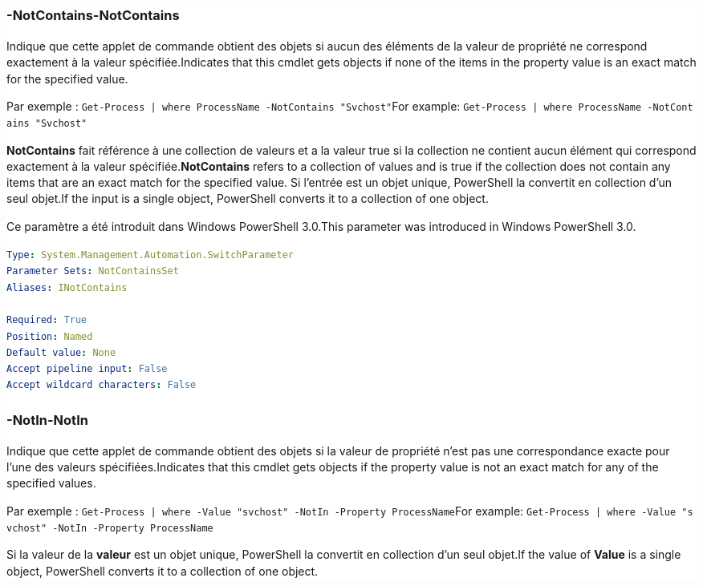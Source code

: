 ### <span data-ttu-id="8c3bd-330">-NotContains</span><span class="sxs-lookup"><span data-stu-id="8c3bd-330">-NotContains</span></span>

<span data-ttu-id="8c3bd-331">Indique que cette applet de commande obtient des objets si aucun des éléments de la valeur de propriété ne correspond exactement à la valeur spécifiée.</span><span class="sxs-lookup"><span data-stu-id="8c3bd-331">Indicates that this cmdlet gets objects if none of the items in the property value is an exact match for the specified value.</span></span>

<span data-ttu-id="8c3bd-332">Par exemple : `Get-Process | where ProcessName -NotContains "Svchost"`</span><span class="sxs-lookup"><span data-stu-id="8c3bd-332">For example: `Get-Process | where ProcessName -NotContains "Svchost"`</span></span>

<span data-ttu-id="8c3bd-333">**NotContains** fait référence à une collection de valeurs et a la valeur true si la collection ne contient aucun élément qui correspond exactement à la valeur spécifiée.</span><span class="sxs-lookup"><span data-stu-id="8c3bd-333">**NotContains** refers to a collection of values and is true if the collection does not contain any items that are an exact match for the specified value.</span></span> <span data-ttu-id="8c3bd-334">Si l’entrée est un objet unique, PowerShell la convertit en collection d’un seul objet.</span><span class="sxs-lookup"><span data-stu-id="8c3bd-334">If the input is a single object, PowerShell converts it to a collection of one object.</span></span>

<span data-ttu-id="8c3bd-335">Ce paramètre a été introduit dans Windows PowerShell 3.0.</span><span class="sxs-lookup"><span data-stu-id="8c3bd-335">This parameter was introduced in Windows PowerShell 3.0.</span></span>

```yaml
Type: System.Management.Automation.SwitchParameter
Parameter Sets: NotContainsSet
Aliases: INotContains

Required: True
Position: Named
Default value: None
Accept pipeline input: False
Accept wildcard characters: False
```

### <span data-ttu-id="8c3bd-336">-NotIn</span><span class="sxs-lookup"><span data-stu-id="8c3bd-336">-NotIn</span></span>

<span data-ttu-id="8c3bd-337">Indique que cette applet de commande obtient des objets si la valeur de propriété n’est pas une correspondance exacte pour l’une des valeurs spécifiées.</span><span class="sxs-lookup"><span data-stu-id="8c3bd-337">Indicates that this cmdlet gets objects if the property value is not an exact match for any of the specified values.</span></span>

<span data-ttu-id="8c3bd-338">Par exemple : `Get-Process | where -Value "svchost" -NotIn -Property ProcessName`</span><span class="sxs-lookup"><span data-stu-id="8c3bd-338">For example: `Get-Process | where -Value "svchost" -NotIn -Property ProcessName`</span></span>

<span data-ttu-id="8c3bd-339">Si la valeur de la **valeur** est un objet unique, PowerShell la convertit en collection d’un seul objet.</span><span class="sxs-lookup"><span data-stu-id="8c3bd-339">If the value of **Value** is a single object, PowerShell converts it to a collection of one object.</span></span>
